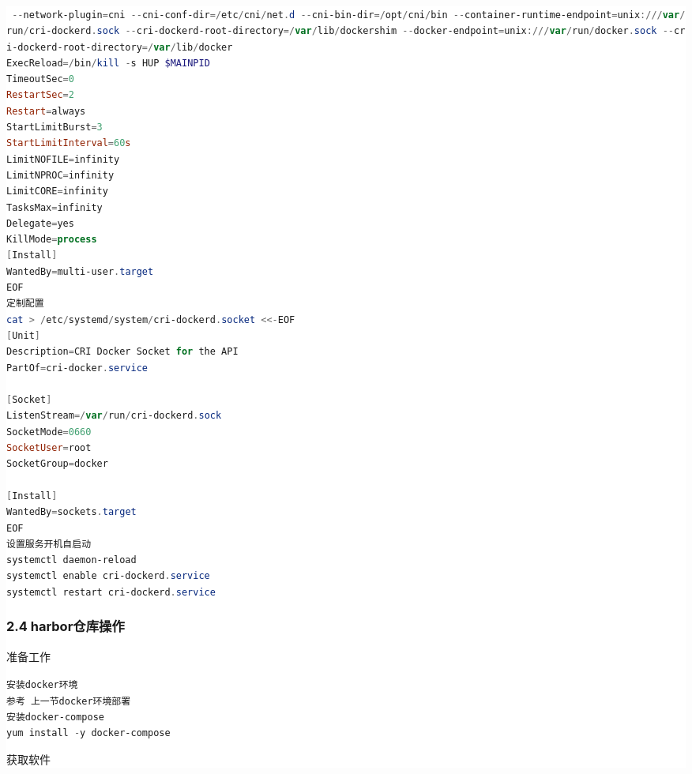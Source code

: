 ```powershell
 --network-plugin=cni --cni-conf-dir=/etc/cni/net.d --cni-bin-dir=/opt/cni/bin --container-runtime-endpoint=unix:///var/run/cri-dockerd.sock --cri-dockerd-root-directory=/var/lib/dockershim --docker-endpoint=unix:///var/run/docker.sock --cri-dockerd-root-directory=/var/lib/docker
ExecReload=/bin/kill -s HUP $MAINPID
TimeoutSec=0
RestartSec=2
Restart=always
StartLimitBurst=3
StartLimitInterval=60s
LimitNOFILE=infinity
LimitNPROC=infinity
LimitCORE=infinity
TasksMax=infinity
Delegate=yes
KillMode=process
[Install]
WantedBy=multi-user.target
EOF
定制配置
cat > /etc/systemd/system/cri-dockerd.socket <<-EOF
[Unit]
Description=CRI Docker Socket for the API
PartOf=cri-docker.service

[Socket]
ListenStream=/var/run/cri-dockerd.sock
SocketMode=0660
SocketUser=root
SocketGroup=docker

[Install]
WantedBy=sockets.target
EOF
设置服务开机自启动
systemctl daemon-reload
systemctl enable cri-dockerd.service
systemctl restart cri-dockerd.service
```

### 2.4 harbor仓库操作

准备工作

```powershell
安装docker环境
参考 上一节docker环境部署
安装docker-compose
yum install -y docker-compose
```

获取软件

